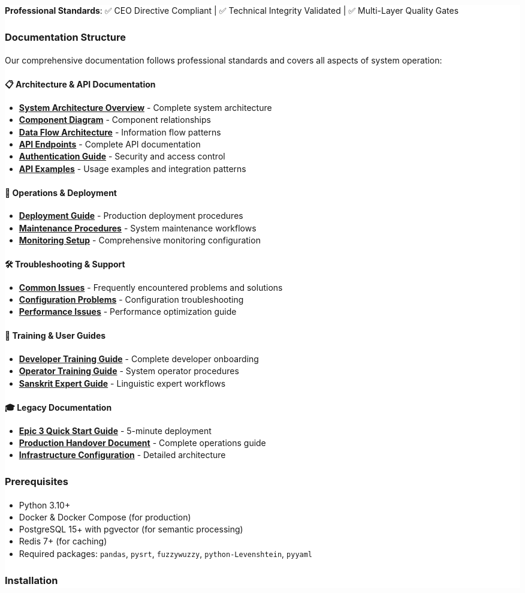 **Professional Standards**: ✅ CEO Directive Compliant | ✅ Technical Integrity Validated | ✅ Multi-Layer Quality Gates

### Documentation Structure

Our comprehensive documentation follows professional standards and covers all aspects of system operation:

#### 📋 **Architecture & API Documentation**
- **[System Architecture Overview](docs/architecture/system_overview.md)** - Complete system architecture
- **[Component Diagram](docs/architecture/component_diagram.md)** - Component relationships
- **[Data Flow Architecture](docs/architecture/data_flow.md)** - Information flow patterns
- **[API Endpoints](docs/api/endpoints.md)** - Complete API documentation  
- **[Authentication Guide](docs/api/authentication.md)** - Security and access control
- **[API Examples](docs/api/examples.md)** - Usage examples and integration patterns

#### 🔧 **Operations & Deployment**
- **[Deployment Guide](docs/operations/deployment_guide.md)** - Production deployment procedures
- **[Maintenance Procedures](docs/operations/maintenance_procedures.md)** - System maintenance workflows
- **[Monitoring Setup](docs/operations/monitoring_setup.md)** - Comprehensive monitoring configuration

#### 🛠️ **Troubleshooting & Support**
- **[Common Issues](docs/troubleshooting/common_issues.md)** - Frequently encountered problems and solutions
- **[Configuration Problems](docs/troubleshooting/configuration_problems.md)** - Configuration troubleshooting
- **[Performance Issues](docs/troubleshooting/performance_issues.md)** - Performance optimization guide

#### 👥 **Training & User Guides**
- **[Developer Training Guide](docs/training/developer_guide.md)** - Complete developer onboarding
- **[Operator Training Guide](docs/training/operator_guide.md)** - System operator procedures
- **[Sanskrit Expert Guide](docs/training/sanskrit_expert_guide.md)** - Linguistic expert workflows

#### 🎓 **Legacy Documentation**
- **[Epic 3 Quick Start Guide](./docs/EPIC_3_QUICK_START.md)** - 5-minute deployment
- **[Production Handover Document](./docs/EPIC_3_PRODUCTION_HANDOVER.md)** - Complete operations guide
- **[Infrastructure Configuration](./docs/EPIC_3_INFRASTRUCTURE.md)** - Detailed architecture

### Prerequisites

- Python 3.10+
- Docker & Docker Compose (for production)
- PostgreSQL 15+ with pgvector (for semantic processing)
- Redis 7+ (for caching)
- Required packages: `pandas`, `pysrt`, `fuzzywuzzy`, `python-Levenshtein`, `pyyaml`

### Installation
